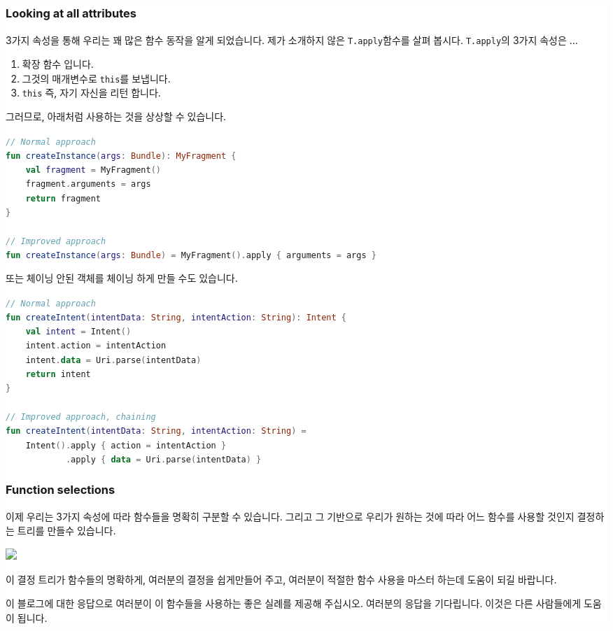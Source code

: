 

### Looking at all attributes

3가지 속성을 통해 우리는 꽤 많은 함수 동작을 알게 되었습니다. 제가 소개하지 않은 `T.apply`함수를 살펴 봅시다. `T.apply`의 3가지 속성은 ...

1. 확장 함수 입니다.
2. 그것의 매개변수로 `this`를 보냅니다.
3. `this` 즉, 자기 자신을 리턴 합니다.



그러므로, 아래처럼 사용하는 것을 상상할 수 있습니다.

```kotlin
// Normal approach
fun createInstance(args: Bundle): MyFragment {
    val fragment = MyFragment()
    fragment.arguments = args
    return fragment
}

// Improved approach
fun createInstance(args: Bundle) = MyFragment().apply { arguments = args }
```



또는 체이닝 안된 객체를 체이닝 하게 만들 수도 있습니다.

```kotlin
// Normal approach
fun createIntent(intentData: String, intentAction: String): Intent {
    val intent = Intent()
    intent.action = intentAction
    intent.data = Uri.parse(intentData)
    return intent
}

// Improved approach, chaining
fun createIntent(intentData: String, intentAction: String) = 
	Intent().apply { action = intentAction }
			.apply { data = Uri.parse(intentData) }
```



### Function selections

이제 우리는 3가지 속성에 따라 함수들을 명확히 구분할 수 있습니다. 그리고 그 기반으로 우리가 원하는 것에 따라 어느 함수를 사용할 것인지 결정하는 트리를 만들수 있습니다.

![](https://cdn-images-1.medium.com/max/800/1*pLNnrvgvmG6Mdi0Yw3mdPQ.png)



이 결정 트리가 함수들의 명확하게, 여러분의 결정을 쉽게만들어 주고, 여러분이 적절한 함수 사용을 마스터 하는데 도움이 되길 바랍니다. 



이 블로그에 대한 응답으로 여러분이 이 함수들을 사용하는 좋은 실례를 제공해 주십시오. 여러분의 응답을 기다립니다. 이것은 다른 사람들에게 도움이 됩니다.
